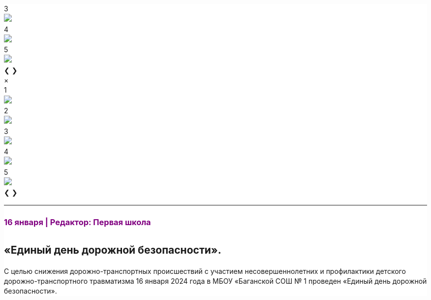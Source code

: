   <div class="gal1" id="gb">
  <div class="numbertext">3</div>
    <img src="/img/0124/3.jpg" onclick="om(1);">
  </div>
    <div class="gal1" id="gb">
    <div class="numbertext">4</div>
 <img src="/img/0124/4.jpg" onclick="om(1);">
  </div>
  <div class="gal1" id="gb">
  <div class="numbertext">5</div>
   <img src="/img/0124/5.jpg" onclick="om(1);">
</div>
  <a class="prev" style="text-decoration:none" onclick="plusSlides(-1, 0)">❮</a>
  <a class="nextb" style="text-decoration:none" onclick="plusSlides(1, 0)">❯</a>
</div>
<div id="mga1" class="modal">
  <span class="close cursor" onclick="cm(1)">&times;</span>
  <div class="modal-content">
    <div class="mgas1">
      <div class="numbertext">1</div>
      <img src="/img/0124/1.jpg"  style="width:100%">
    </div>
    <div class="mgas1">
      <div class="numbertext">2</div>
      <img src="/img/0124/2.jpg" style="width:100%">
    </div>
    <div class="mgas1">
      <div class="numbertext">3</div>
      <img src="/img/0124/3.jpg" style="width:100%">
    </div>
    <div class="mgas1">
      <div class="numbertext">4</div>
      <img src="/img/0124/4.jpg" style="width:100%">
    </div>
    <div class="mgas1">
      <div class="numbertext">5</div>
      <img src="/img/0124/5.jpg" style="width:100%">
    </div>
    <!-- Next/previous controls -->
  <a class="prev" style="text-decoration:none" onclick="ps(-1, 0)">❮</a>
  <a class="nextb" style="text-decoration:none" onclick="ps(1, 0)">❯</a>
  </div>
</div>
<hr>
<h3 class="da" style="color:purple">16 января | Редактор: Первая школа</h3><h2>«Единый день дорожной безопасности». </h2>
<p>С целью снижения дорожно-транспортных происшествий с участием несовершеннолетних и профилактики детского дорожно-транспортного травматизма 16 января 2024 года в МБОУ «Баганской СОШ № 1 проведен «Единый день дорожной безопасности».<br>
